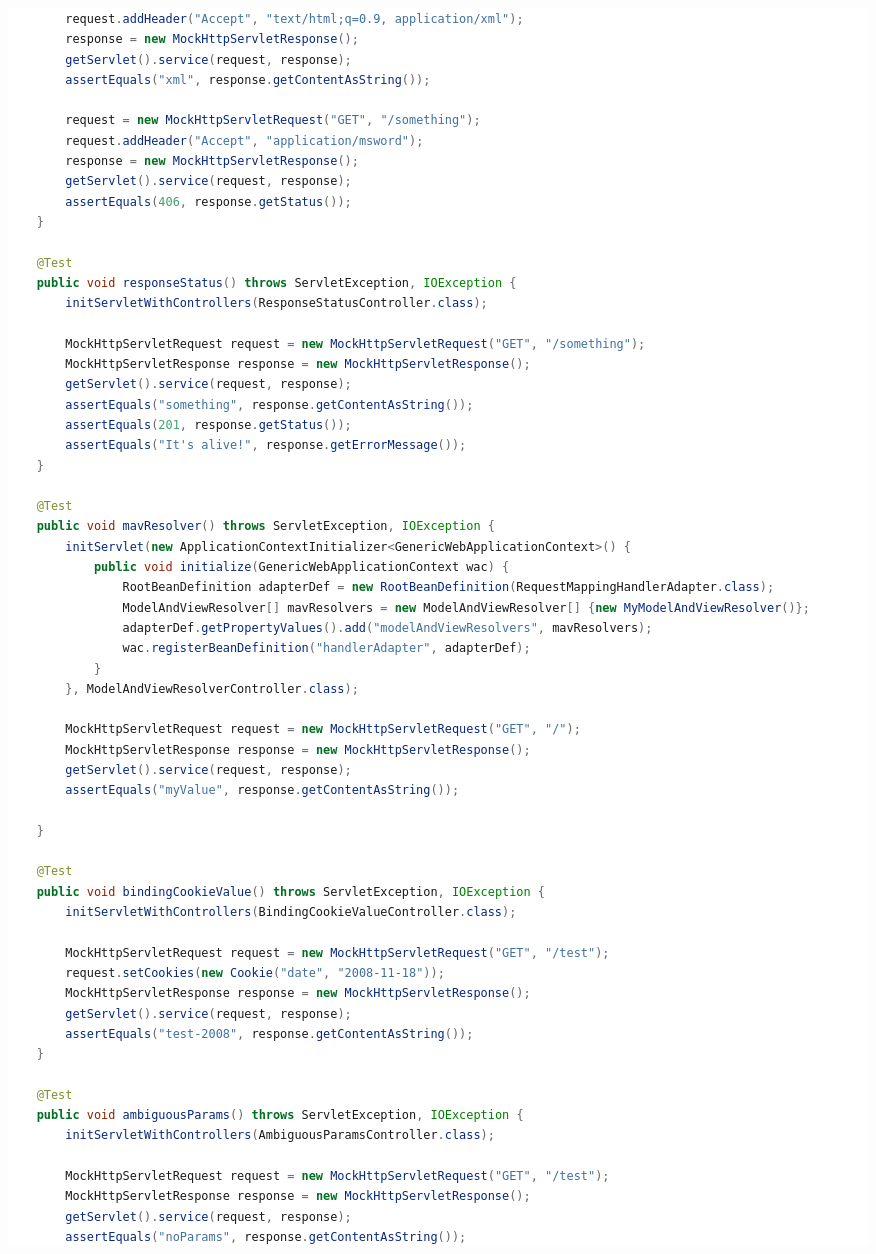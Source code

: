 ```java
		request.addHeader("Accept", "text/html;q=0.9, application/xml");
		response = new MockHttpServletResponse();
		getServlet().service(request, response);
		assertEquals("xml", response.getContentAsString());

		request = new MockHttpServletRequest("GET", "/something");
		request.addHeader("Accept", "application/msword");
		response = new MockHttpServletResponse();
		getServlet().service(request, response);
		assertEquals(406, response.getStatus());
	}

	@Test
	public void responseStatus() throws ServletException, IOException {
		initServletWithControllers(ResponseStatusController.class);

		MockHttpServletRequest request = new MockHttpServletRequest("GET", "/something");
		MockHttpServletResponse response = new MockHttpServletResponse();
		getServlet().service(request, response);
		assertEquals("something", response.getContentAsString());
		assertEquals(201, response.getStatus());
		assertEquals("It's alive!", response.getErrorMessage());
	}

	@Test
	public void mavResolver() throws ServletException, IOException {
		initServlet(new ApplicationContextInitializer<GenericWebApplicationContext>() {
			public void initialize(GenericWebApplicationContext wac) {
				RootBeanDefinition adapterDef = new RootBeanDefinition(RequestMappingHandlerAdapter.class);
				ModelAndViewResolver[] mavResolvers = new ModelAndViewResolver[] {new MyModelAndViewResolver()};
				adapterDef.getPropertyValues().add("modelAndViewResolvers", mavResolvers);
				wac.registerBeanDefinition("handlerAdapter", adapterDef);
			}
		}, ModelAndViewResolverController.class);

		MockHttpServletRequest request = new MockHttpServletRequest("GET", "/");
		MockHttpServletResponse response = new MockHttpServletResponse();
		getServlet().service(request, response);
		assertEquals("myValue", response.getContentAsString());

	}

	@Test
	public void bindingCookieValue() throws ServletException, IOException {
		initServletWithControllers(BindingCookieValueController.class);

		MockHttpServletRequest request = new MockHttpServletRequest("GET", "/test");
		request.setCookies(new Cookie("date", "2008-11-18"));
		MockHttpServletResponse response = new MockHttpServletResponse();
		getServlet().service(request, response);
		assertEquals("test-2008", response.getContentAsString());
	}

	@Test
	public void ambiguousParams() throws ServletException, IOException {
		initServletWithControllers(AmbiguousParamsController.class);

		MockHttpServletRequest request = new MockHttpServletRequest("GET", "/test");
		MockHttpServletResponse response = new MockHttpServletResponse();
		getServlet().service(request, response);
		assertEquals("noParams", response.getContentAsString());
```